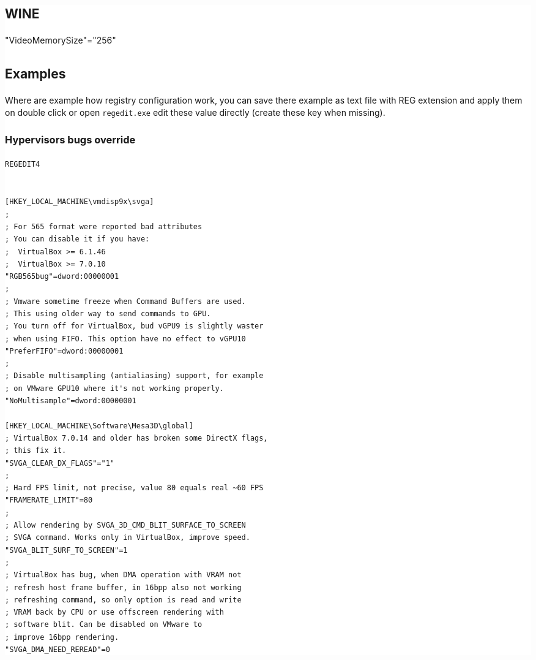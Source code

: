
## WINE



"VideoMemorySize"="256"

## Examples

Where are example how registry configuration work, you can save there example as text file with REG extension and apply them on double click or open `regedit.exe` edit these value directly (create these key when missing).


### Hypervisors bugs override

```
REGEDIT4


[HKEY_LOCAL_MACHINE\vmdisp9x\svga]
;
; For 565 format were reported bad attributes
; You can disable it if you have:
;  VirtualBox >= 6.1.46
;  VirtualBox >= 7.0.10
"RGB565bug"=dword:00000001
;
; Vmware sometime freeze when Command Buffers are used.
; This using older way to send commands to GPU.
; You turn off for VirtualBox, bud vGPU9 is slightly waster
; when using FIFO. This option have no effect to vGPU10
"PreferFIFO"=dword:00000001
;
; Disable multisampling (antialiasing) support, for example
; on VMware GPU10 where it's not working properly.
"NoMultisample"=dword:00000001

[HKEY_LOCAL_MACHINE\Software\Mesa3D\global]
; VirtualBox 7.0.14 and older has broken some DirectX flags,
; this fix it.
"SVGA_CLEAR_DX_FLAGS"="1"
;
; Hard FPS limit, not precise, value 80 equals real ~60 FPS
"FRAMERATE_LIMIT"=80
;
; Allow rendering by SVGA_3D_CMD_BLIT_SURFACE_TO_SCREEN
; SVGA command. Works only in VirtualBox, improve speed.
"SVGA_BLIT_SURF_TO_SCREEN"=1
;
; VirtualBox has bug, when DMA operation with VRAM not
; refresh host frame buffer, in 16bpp also not working
; refreshing command, so only option is read and write
; VRAM back by CPU or use offscreen rendering with
; software blit. Can be disabled on VMware to
; improve 16bpp rendering.
"SVGA_DMA_NEED_REREAD"=0

```

